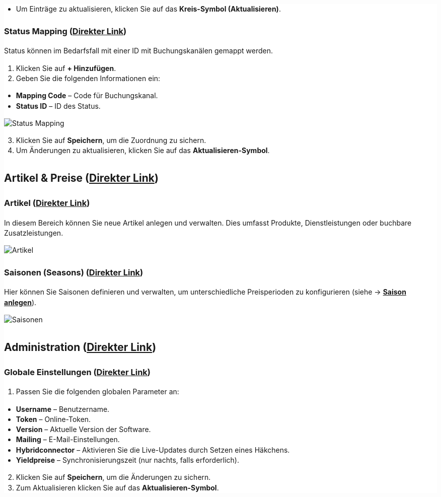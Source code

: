 * Um Einträge zu aktualisieren, klicken Sie auf das **Kreis-Symbol (Aktualisieren)**.

### Status Mapping ([Direkter Link](https://docs.casablanca.at/cloud/main_data/#status-mapping "Direkter Link zu Status Mapping"))

Status können im Bedarfsfall mit einer ID mit Buchungskanälen gemappt werden.

1. Klicken Sie auf **+ Hinzufügen**.
2. Geben Sie die folgenden Informationen ein:
* **Mapping Code** – Code für Buchungskanal.
* **Status ID** – ID des Status.  

![Status Mapping](https://docs.casablanca.at/assets/images/status_mapping-2e39391d5104f9292e54cb7d84bbaf29.png "Status Mapping")

3. Klicken Sie auf **Speichern**, um die Zuordnung zu sichern.  
4. Um Änderungen zu aktualisieren, klicken Sie auf das **Aktualisieren-Symbol**.

## Artikel & Preise ([Direkter Link](https://docs.casablanca.at/cloud/main_data/#artikel--preise "Direkter Link zu Artikel & Preise"))

### Artikel ([Direkter Link](https://docs.casablanca.at/cloud/main_data/#artikel "Direkter Link zu Artikel"))

In diesem Bereich können Sie neue Artikel anlegen und verwalten. Dies umfasst Produkte, Dienstleistungen oder buchbare Zusatzleistungen.  

![Artikel](https://docs.casablanca.at/assets/images/artikel-2ee1896e63fe2095af2c0007c1015fb6.png "Artikel")

### Saisonen (Seasons) ([Direkter Link](https://docs.casablanca.at/cloud/main_data/#saisonen-seasons "Direkter Link zu Saisonen (Seasons)"))

Hier können Sie Saisonen definieren und verwalten, um unterschiedliche Preisperioden zu konfigurieren (siehe -> **[Saison anlegen](https://docs.casablanca.at/cloud/raten/rates/saison)**).  

![Saisonen](https://docs.casablanca.at/assets/images/seasons-16d02aded28bb5e74fd653c4b3fdcf45.png "Saisonen")

## Administration ([Direkter Link](https://docs.casablanca.at/cloud/main_data/#administration "Direkter Link zu Administration"))

### Globale Einstellungen ([Direkter Link](https://docs.casablanca.at/cloud/main_data/#globale-einstellungen "Direkter Link zu Globale Einstellungen"))

1. Passen Sie die folgenden globalen Parameter an:
* **Username** – Benutzername.
* **Token** – Online-Token.
* **Version** – Aktuelle Version der Software.
* **Mailing** – E-Mail-Einstellungen.
* **Hybridconnector** – Aktivieren Sie die Live-Updates durch Setzen eines Häkchens.
* **Yieldpreise** – Synchronisierungszeit (nur nachts, falls erforderlich).
2. Klicken Sie auf **Speichern**, um die Änderungen zu sichern.
3. Zum Aktualisieren klicken Sie auf das **Aktualisieren-Symbol**.  
